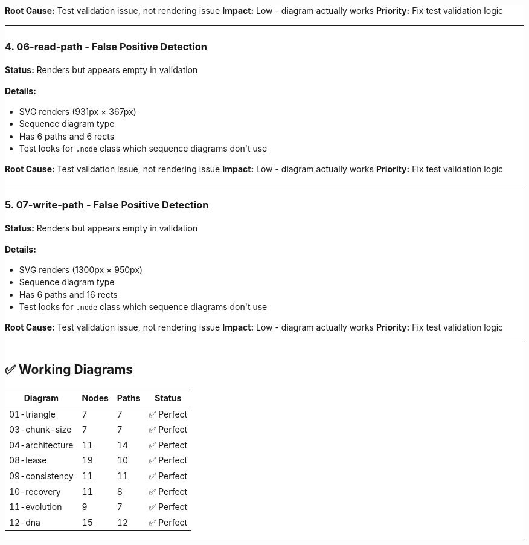 **Root Cause:** Test validation issue, not rendering issue
**Impact:** Low - diagram actually works
**Priority:** Fix test validation logic

---

### 4. **06-read-path** - False Positive Detection
**Status:** Renders but appears empty in validation

**Details:**
- SVG renders (931px × 367px)
- Sequence diagram type
- Has 6 paths and 6 rects
- Test looks for `.node` class which sequence diagrams don't use

**Root Cause:** Test validation issue, not rendering issue
**Impact:** Low - diagram actually works
**Priority:** Fix test validation logic

---

### 5. **07-write-path** - False Positive Detection
**Status:** Renders but appears empty in validation

**Details:**
- SVG renders (1300px × 950px)
- Sequence diagram type
- Has 6 paths and 16 rects
- Test looks for `.node` class which sequence diagrams don't use

**Root Cause:** Test validation issue, not rendering issue
**Impact:** Low - diagram actually works
**Priority:** Fix test validation logic

---

## ✅ Working Diagrams

| Diagram | Nodes | Paths | Status |
|---------|-------|-------|--------|
| 01-triangle | 7 | 7 | ✅ Perfect |
| 03-chunk-size | 7 | 7 | ✅ Perfect |
| 04-architecture | 11 | 14 | ✅ Perfect |
| 08-lease | 19 | 10 | ✅ Perfect |
| 09-consistency | 11 | 11 | ✅ Perfect |
| 10-recovery | 11 | 8 | ✅ Perfect |
| 11-evolution | 9 | 7 | ✅ Perfect |
| 12-dna | 15 | 12 | ✅ Perfect |

---